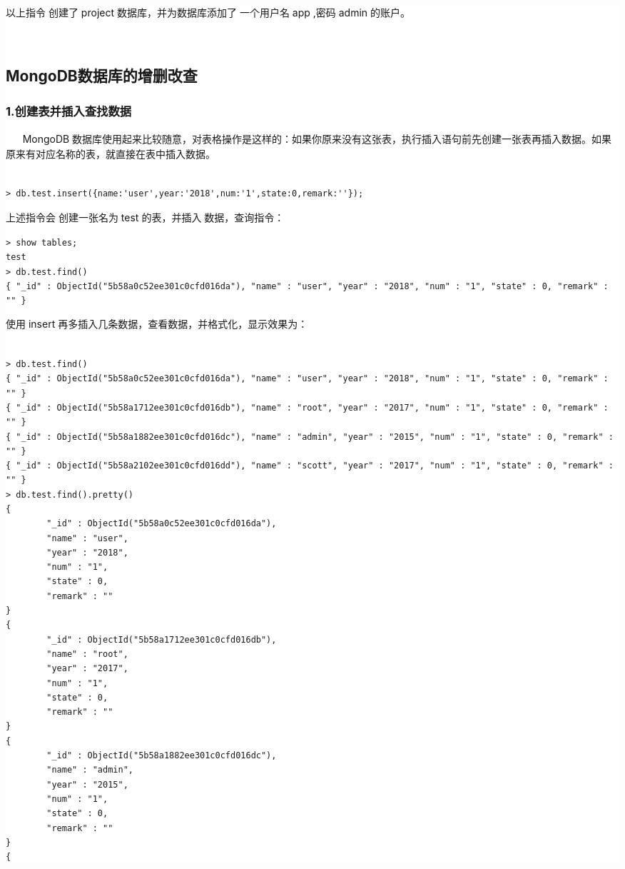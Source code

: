 以上指令 创建了 project 数据库，并为数据库添加了 一个用户名 app ,密码 admin 的账户。  

<br />

## MongoDB数据库的增删改查  

### 1.创建表并插入查找数据  

&nbsp;&nbsp;&nbsp;&nbsp;&nbsp;&nbsp;MongoDB 数据库使用起来比较随意，对表格操作是这样的：如果你原来没有这张表，执行插入语句前先创建一张表再插入数据。如果原来有对应名称的表，就直接在表中插入数据。  

```

> db.test.insert({name:'user',year:'2018',num:'1',state:0,remark:''});

```

上述指令会 创建一张名为 test 的表，并插入 数据，查询指令：  

```
> show tables;
test
> db.test.find()
{ "_id" : ObjectId("5b58a0c52ee301c0cfd016da"), "name" : "user", "year" : "2018", "num" : "1", "state" : 0, "remark" : "" }

```

使用 insert 再多插入几条数据，查看数据，并格式化，显示效果为：  

```shell

> db.test.find()
{ "_id" : ObjectId("5b58a0c52ee301c0cfd016da"), "name" : "user", "year" : "2018", "num" : "1", "state" : 0, "remark" : "" }
{ "_id" : ObjectId("5b58a1712ee301c0cfd016db"), "name" : "root", "year" : "2017", "num" : "1", "state" : 0, "remark" : "" }
{ "_id" : ObjectId("5b58a1882ee301c0cfd016dc"), "name" : "admin", "year" : "2015", "num" : "1", "state" : 0, "remark" : "" }
{ "_id" : ObjectId("5b58a2102ee301c0cfd016dd"), "name" : "scott", "year" : "2017", "num" : "1", "state" : 0, "remark" : "" }
> db.test.find().pretty()
{
        "_id" : ObjectId("5b58a0c52ee301c0cfd016da"),
        "name" : "user",
        "year" : "2018",
        "num" : "1",
        "state" : 0,
        "remark" : ""
}
{
        "_id" : ObjectId("5b58a1712ee301c0cfd016db"),
        "name" : "root",
        "year" : "2017",
        "num" : "1",
        "state" : 0,
        "remark" : ""
}
{
        "_id" : ObjectId("5b58a1882ee301c0cfd016dc"),
        "name" : "admin",
        "year" : "2015",
        "num" : "1",
        "state" : 0,
        "remark" : ""
}
{
```